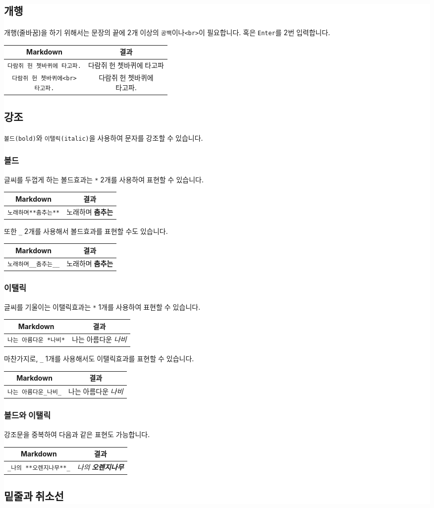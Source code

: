 ## 개행

개행(줄바꿈)을 하기 위해서는 문장의 끝에 2개 이상의 `공백`이나`<br>`이 필요합니다. 혹은 `Enter`를 2번 입력합니다.

|          Markdown          |         결과         |
| :------------------------: | :----------------: |
|     `다람쥐 헌 쳇바퀴에 타고파.`      |   다람쥐 헌 쳇바퀴에 타고파   |
| `다람쥐 헌 쳇바퀴에<br>`<br>`타고파.` | 다람쥐 헌 쳇바퀴에<br>타고파. |

## 강조

`볼드(bold)`와 `이탤릭(italic)`을 사용하여 문자를 강조할 수 있습니다.

### 볼드

글씨를 두껍게 하는 볼드효과는 `*` 2개를 사용하여 표현할 수 있습니다.

|   Markdown    |      결과      |
| :-----------: | :----------: |
| `노래하며**춤추는**` | 노래하며 **춤추는** |

또한 `_` 2개를 사용해서 볼드효과를 표현할 수도 있습니다.

|   Markdown    |      결과      |
| :-----------: | :----------: |
| `노래하며__춤추는__` | 노래하며 **춤추는** |

### 이탤릭

글씨를 기울이는 이탤릭효과는 `*` 1개를 사용하여 표현할 수 있습니다.

|    Markdown    |      결과      |
| :------------: | :----------: |
| `나는 아름다운 *나비*` | 나는 아름다운 _나비_ |

마찬가지로, `_` 1개를 사용해서도 이탤릭효과를 표현할 수 있습니다.

|   Markdown    |      결과      |
| :-----------: | :----------: |
| `나는 아름다운_나비_` | 나는 아름다운 _나비_ |

### 볼드와 이탤릭

강조문을 중복하여 다음과 같은 표현도 가능합니다.

|     Markdown     |       결과       |
| :--------------: | :------------: |
| `_나의 **오렌지나무**_` | _나의 **오렌지나무**_ |

## 밑줄과 취소선
